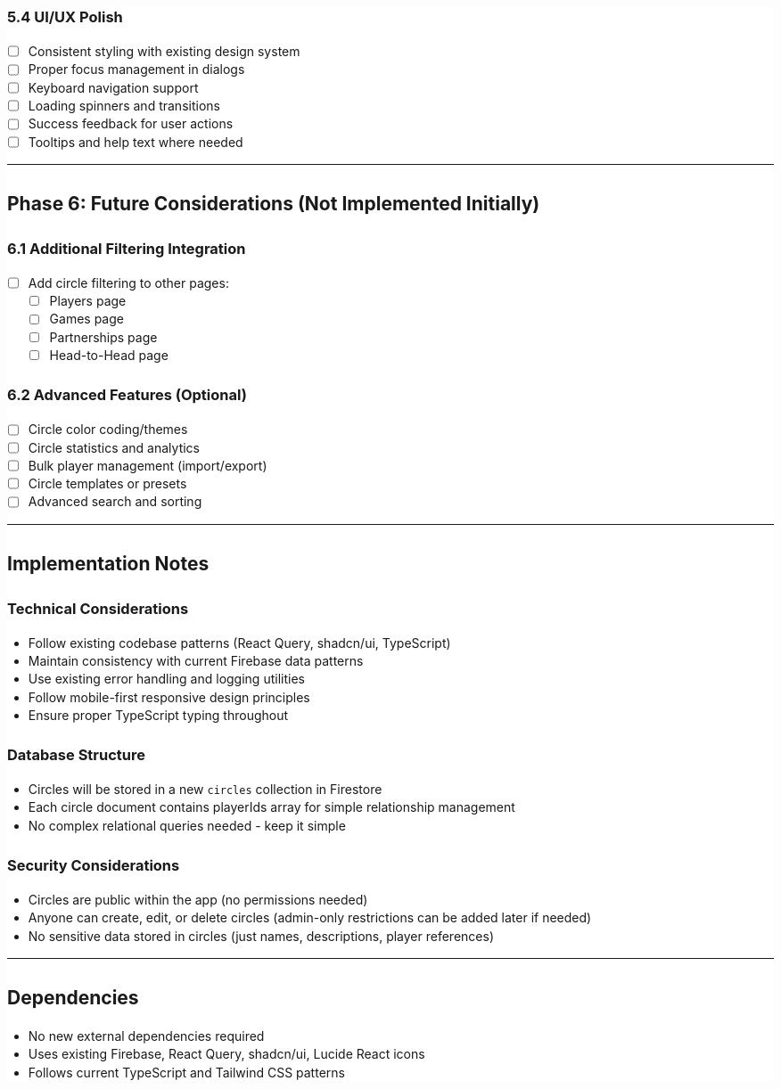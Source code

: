 ### 5.4 UI/UX Polish
- [ ] Consistent styling with existing design system
- [ ] Proper focus management in dialogs
- [ ] Keyboard navigation support
- [ ] Loading spinners and transitions
- [ ] Success feedback for user actions
- [ ] Tooltips and help text where needed

---

## Phase 6: Future Considerations (Not Implemented Initially)

### 6.1 Additional Filtering Integration
- [ ] Add circle filtering to other pages:
  - [ ] Players page
  - [ ] Games page
  - [ ] Partnerships page
  - [ ] Head-to-Head page

### 6.2 Advanced Features (Optional)
- [ ] Circle color coding/themes
- [ ] Circle statistics and analytics
- [ ] Bulk player management (import/export)
- [ ] Circle templates or presets
- [ ] Advanced search and sorting

---

## Implementation Notes

### Technical Considerations
- Follow existing codebase patterns (React Query, shadcn/ui, TypeScript)
- Maintain consistency with current Firebase data patterns
- Use existing error handling and logging utilities
- Follow mobile-first responsive design principles
- Ensure proper TypeScript typing throughout

### Database Structure
- Circles will be stored in a new `circles` collection in Firestore
- Each circle document contains playerIds array for simple relationship management
- No complex relational queries needed - keep it simple

### Security Considerations
- Circles are public within the app (no permissions needed)
- Anyone can create, edit, or delete circles (admin-only restrictions can be added later if needed)
- No sensitive data stored in circles (just names, descriptions, player references)

---

## Dependencies
- No new external dependencies required
- Uses existing Firebase, React Query, shadcn/ui, Lucide React icons
- Follows current TypeScript and Tailwind CSS patterns